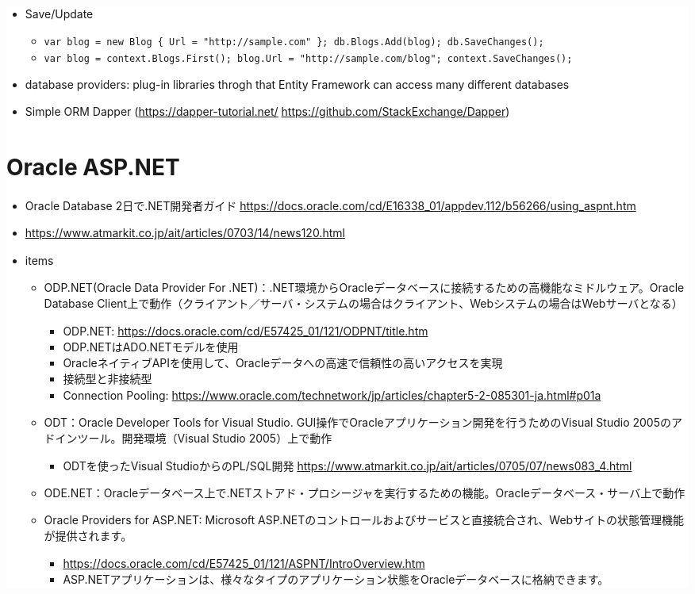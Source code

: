 * Save/Update
  * ```var blog = new Blog { Url = "http://sample.com" }; db.Blogs.Add(blog); db.SaveChanges();```
  * ```var blog = context.Blogs.First(); blog.Url = "http://sample.com/blog"; context.SaveChanges();``` 

* database providers: plug-in libraries throgh that Entity Framework can access many different databases 

* Simple ORM Dapper (https://dapper-tutorial.net/ https://github.com/StackExchange/Dapper)

# Oracle ASP.NET
* Oracle Database 2日で.NET開発者ガイド https://docs.oracle.com/cd/E16338_01/appdev.112/b56266/using_aspnt.htm
* https://www.atmarkit.co.jp/ait/articles/0703/14/news120.html

* items
  * ODP.NET(Oracle Data Provider For .NET)：.NET環境からOracleデータベースに接続するための高機能なミドルウェア。Oracle Database Client上で動作（クライアント／サーバ・システムの場合はクライアント、Webシステムの場合はWebサーバとなる）
    * ODP.NET: https://docs.oracle.com/cd/E57425_01/121/ODPNT/title.htm
    * ODP.NETはADO.NETモデルを使用
    * OracleネイティブAPIを使用して、Oracleデータへの高速で信頼性の高いアクセスを実現
    * 接続型と非接続型
    * Connection Pooling: https://www.oracle.com/technetwork/jp/articles/chapter5-2-085301-ja.html#p01a
  * ODT：Oracle Developer Tools for Visual Studio. GUI操作でOracleアプリケーション開発を行うためのVisual Studio 2005のアドインツール。開発環境（Visual Studio 2005）上で動作
    * ODTを使ったVisual StudioからのPL/SQL開発 https://www.atmarkit.co.jp/ait/articles/0705/07/news083_4.html

  * ODE.NET：Oracleデータベース上で.NETストアド・プロシージャを実行するための機能。Oracleデータベース・サーバ上で動作

  * Oracle Providers for ASP.NET: Microsoft ASP.NETのコントロールおよびサービスと直接統合され、Webサイトの状態管理機能が提供されます。
    * https://docs.oracle.com/cd/E57425_01/121/ASPNT/IntroOverview.htm
    * ASP.NETアプリケーションは、様々なタイプのアプリケーション状態をOracleデータベースに格納できます。



